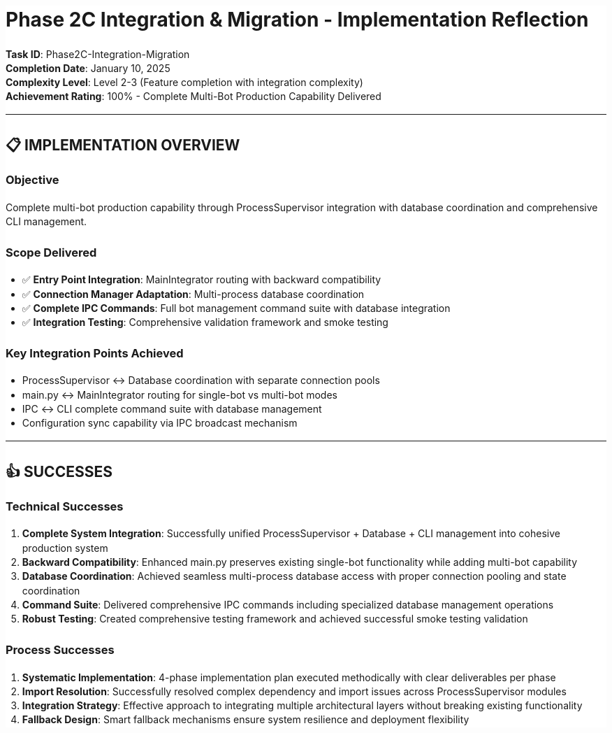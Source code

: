 # Phase 2C Integration & Migration - Implementation Reflection

**Task ID**: Phase2C-Integration-Migration  
**Completion Date**: January 10, 2025  
**Complexity Level**: Level 2-3 (Feature completion with integration complexity)  
**Achievement Rating**: 100% - Complete Multi-Bot Production Capability Delivered  

---

## 📋 IMPLEMENTATION OVERVIEW

### Objective
Complete multi-bot production capability through ProcessSupervisor integration with database coordination and comprehensive CLI management.

### Scope Delivered
- ✅ **Entry Point Integration**: MainIntegrator routing with backward compatibility
- ✅ **Connection Manager Adaptation**: Multi-process database coordination  
- ✅ **Complete IPC Commands**: Full bot management command suite with database integration
- ✅ **Integration Testing**: Comprehensive validation framework and smoke testing

### Key Integration Points Achieved
- ProcessSupervisor ↔ Database coordination with separate connection pools
- main.py ↔ MainIntegrator routing for single-bot vs multi-bot modes
- IPC ↔ CLI complete command suite with database management
- Configuration sync capability via IPC broadcast mechanism

---

## 👍 SUCCESSES

### Technical Successes
1. **Complete System Integration**: Successfully unified ProcessSupervisor + Database + CLI management into cohesive production system
2. **Backward Compatibility**: Enhanced main.py preserves existing single-bot functionality while adding multi-bot capability
3. **Database Coordination**: Achieved seamless multi-process database access with proper connection pooling and state coordination
4. **Command Suite**: Delivered comprehensive IPC commands including specialized database management operations
5. **Robust Testing**: Created comprehensive testing framework and achieved successful smoke testing validation

### Process Successes
1. **Systematic Implementation**: 4-phase implementation plan executed methodically with clear deliverables per phase
2. **Import Resolution**: Successfully resolved complex dependency and import issues across ProcessSupervisor modules
3. **Integration Strategy**: Effective approach to integrating multiple architectural layers without breaking existing functionality
4. **Fallback Design**: Smart fallback mechanisms ensure system resilience and deployment flexibility
